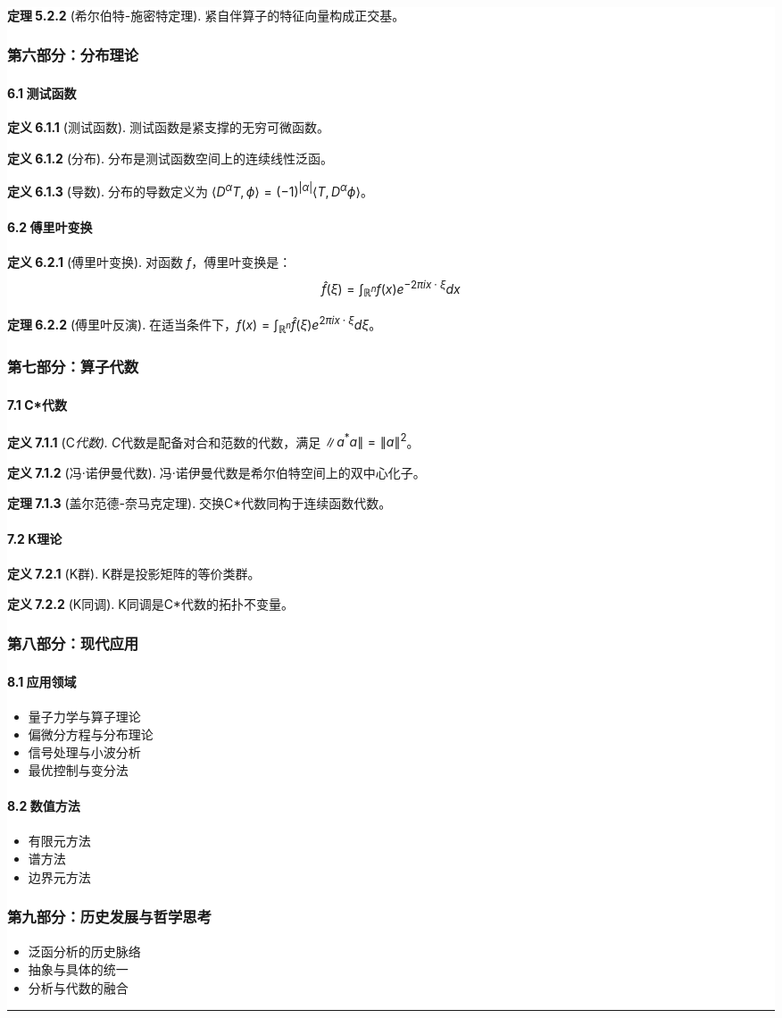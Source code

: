 **定理 5.2.2** (希尔伯特-施密特定理). 紧自伴算子的特征向量构成正交基。

### 第六部分：分布理论

#### 6.1 测试函数

**定义 6.1.1** (测试函数). 测试函数是紧支撑的无穷可微函数。

**定义 6.1.2** (分布). 分布是测试函数空间上的连续线性泛函。

**定义 6.1.3** (导数). 分布的导数定义为 $\langle D^\alpha T, \phi \rangle = (-1)^{|\alpha|} \langle T, D^\alpha \phi \rangle$。

#### 6.2 傅里叶变换

**定义 6.2.1** (傅里叶变换). 对函数 $f$，傅里叶变换是：
$$\hat{f}(\xi) = \int_{\mathbb{R}^n} f(x) e^{-2\pi i x \cdot \xi} dx$$

**定理 6.2.2** (傅里叶反演). 在适当条件下，$f(x) = \int_{\mathbb{R}^n} \hat{f}(\xi) e^{2\pi i x \cdot \xi} d\xi$。

### 第七部分：算子代数

#### 7.1 C*代数

**定义 7.1.1** (C*代数). C*代数是配备对合和范数的代数，满足 $\|a^*a\| = \|a\|^2$。

**定义 7.1.2** (冯·诺伊曼代数). 冯·诺伊曼代数是希尔伯特空间上的双中心化子。

**定理 7.1.3** (盖尔范德-奈马克定理). 交换C*代数同构于连续函数代数。

#### 7.2 K理论

**定义 7.2.1** (K群). K群是投影矩阵的等价类群。

**定义 7.2.2** (K同调). K同调是C*代数的拓扑不变量。

### 第八部分：现代应用

#### 8.1 应用领域

- 量子力学与算子理论
- 偏微分方程与分布理论
- 信号处理与小波分析
- 最优控制与变分法

#### 8.2 数值方法

- 有限元方法
- 谱方法
- 边界元方法

### 第九部分：历史发展与哲学思考

- 泛函分析的历史脉络
- 抽象与具体的统一
- 分析与代数的融合

---